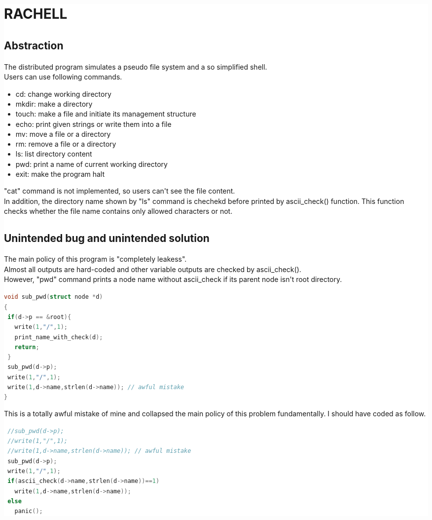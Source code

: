 # RACHELL  
  
## Abstraction  
The distributed program simulates a pseudo file system and a so simplified
shell.  
Users can use following commands.  
- cd: change working directory    
- mkdir: make a directory    
- touch: make a file and initiate its management structure    
- echo: print given strings or write them into a file    
- mv: move a file or a directory    
- rm: remove a file or a directory    
- ls: list directory content    
- pwd: print a name of current working directory  
- exit: make the program halt  

"cat" command is not implemented, so users can't see the file content.  
In addition, the directory name shown by "ls" command is chechekd before
printed by ascii\_check() function. This function checks whether the file name
contains only allowed characters or not.  

## Unintended bug and unintended solution  
The main policy of this program is "completely leakess".  
Almost all outputs are hard-coded and other variable outputs are checked by
ascii\_check().  
However, "pwd" command prints a node name without ascii\_check if its parent
node isn't root directory.  

```c  
void sub_pwd(struct node *d)  
{  
 if(d->p == &root){  
   write(1,"/",1);  
   print_name_with_check(d);  
   return;  
 }  
 sub_pwd(d->p);  
 write(1,"/",1);  
 write(1,d->name,strlen(d->name)); // awful mistake  
}  
```

This is a totally awful mistake of mine and collapsed the main policy of this
problem fundamentally. I should have coded as follow.  
```c  
 //sub_pwd(d->p);  
 //write(1,"/",1);  
 //write(1,d->name,strlen(d->name)); // awful mistake  
 sub_pwd(d->p);  
 write(1,"/",1);  
 if(ascii_check(d->name,strlen(d->name))==1)  
   write(1,d->name,strlen(d->name));  
 else  
   panic();  
```

